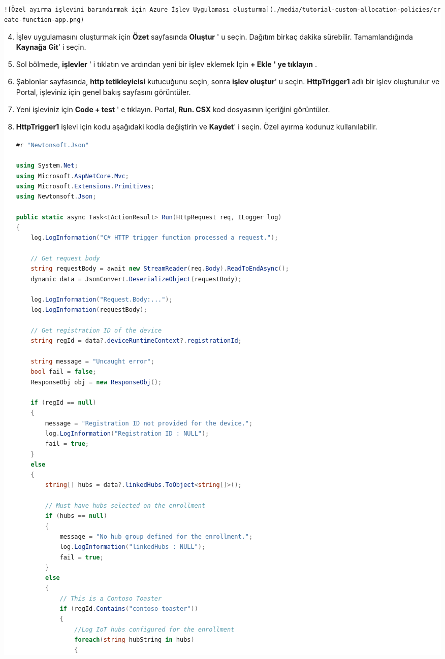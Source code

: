     ![Özel ayırma işlevini barındırmak için Azure İşlev Uygulaması oluşturma](./media/tutorial-custom-allocation-policies/create-function-app.png)

4. İşlev uygulamasını oluşturmak için **Özet** sayfasında **Oluştur** ' u seçin. Dağıtım birkaç dakika sürebilir. Tamamlandığında **Kaynağa Git**' i seçin.

5. Sol bölmede, **işlevler** ' i tıklatın ve ardından yeni bir işlev eklemek Için **+ Ekle** **' ye tıklayın** .

6. Şablonlar sayfasında, **http tetikleyicisi** kutucuğunu seçin, sonra **işlev oluştur**' u seçin. **HttpTrigger1** adlı bir işlev oluşturulur ve Portal, işleviniz için genel bakış sayfasını görüntüler.

7. Yeni işleviniz için **Code + test** ' e tıklayın. Portal, **Run. CSX** kod dosyasının içeriğini görüntüler. 

8. **HttpTrigger1** işlevi için kodu aşağıdaki kodla değiştirin ve **Kaydet**' i seçin. Özel ayırma kodunuz kullanılabilir.

    ```csharp
    #r "Newtonsoft.Json"

    using System.Net;
    using Microsoft.AspNetCore.Mvc;
    using Microsoft.Extensions.Primitives;
    using Newtonsoft.Json;

    public static async Task<IActionResult> Run(HttpRequest req, ILogger log)
    {
        log.LogInformation("C# HTTP trigger function processed a request.");

        // Get request body
        string requestBody = await new StreamReader(req.Body).ReadToEndAsync();
        dynamic data = JsonConvert.DeserializeObject(requestBody);

        log.LogInformation("Request.Body:...");
        log.LogInformation(requestBody);

        // Get registration ID of the device
        string regId = data?.deviceRuntimeContext?.registrationId;

        string message = "Uncaught error";
        bool fail = false;
        ResponseObj obj = new ResponseObj();

        if (regId == null)
        {
            message = "Registration ID not provided for the device.";
            log.LogInformation("Registration ID : NULL");
            fail = true;
        }
        else
        {
            string[] hubs = data?.linkedHubs.ToObject<string[]>();

            // Must have hubs selected on the enrollment
            if (hubs == null)
            {
                message = "No hub group defined for the enrollment.";
                log.LogInformation("linkedHubs : NULL");
                fail = true;
            }
            else
            {
                // This is a Contoso Toaster 
                if (regId.Contains("contoso-toaster"))
                {
                    //Log IoT hubs configured for the enrollment
                    foreach(string hubString in hubs)
                    {